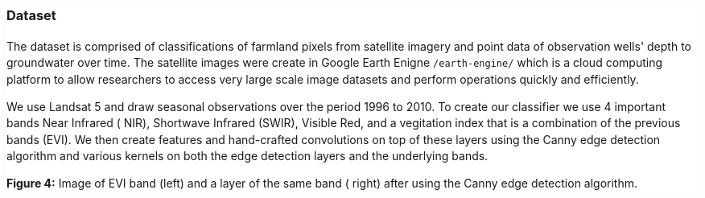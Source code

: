 ### Dataset
The dataset is comprised of classifications of 
farmland pixels 
from  satellite imagery and point data of 
observation wells' 
depth to groundwater over time.  The 
satellite images were create 
in Google Earth Enigne `/earth-engine/` 
which is a cloud computing 
platform to allow researchers to access 
very large scale image 
datasets and perform operations quickly 
and efficiently.

We use Landsat 5 and draw seasonal observations 
over the period 1996 to 2010.
 To create our classifier we use 4 important 
bands Near Infrared (
  NIR), Shortwave Infrared (SWIR), 
  Visible Red, and a vegitation 
  index that is a combination of the previous 
  bands (EVI).  We 
  then create features and hand-crafted 
  convolutions on top of 
  these layers using the Canny edge 
  detection algorithm and various 
  kernels on both the edge detection 
  layers and the underlying bands.  

**Figure 4:** Image of EVI band (left) and a layer 
of the same band (
  right) after using the Canny edge detection algorithm.